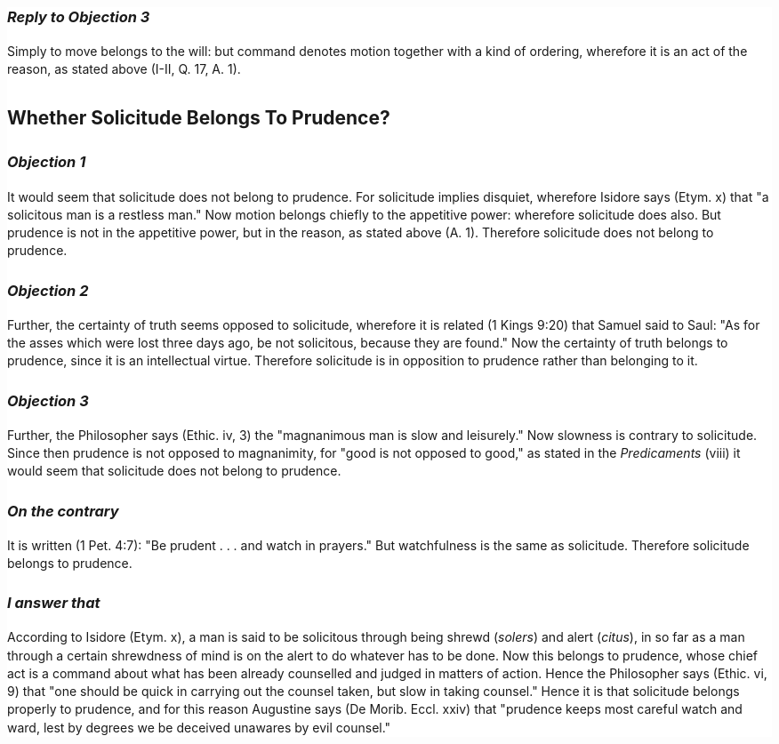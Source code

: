 ### *Reply to Objection 3*
Simply to move belongs to the will: but command denotes
motion together with a kind of ordering, wherefore it is an act of
the reason, as stated above (I-II, Q. 17, A. 1).

## Whether Solicitude Belongs To Prudence?

### *Objection 1*
It would seem that solicitude does not belong to
prudence. For solicitude implies disquiet, wherefore Isidore says
(Etym. x) that "a solicitous man is a restless man." Now motion
belongs chiefly to the appetitive power: wherefore solicitude does
also. But prudence is not in the appetitive power, but in the reason,
as stated above (A. 1). Therefore solicitude does not belong to
prudence.

### *Objection 2*
Further, the certainty of truth seems opposed to solicitude,
wherefore it is related (1 Kings 9:20) that Samuel said to Saul: "As
for the asses which were lost three days ago, be not solicitous,
because they are found." Now the certainty of truth belongs to
prudence, since it is an intellectual virtue. Therefore solicitude is
in opposition to prudence rather than belonging to it.

### *Objection 3*
Further, the Philosopher says (Ethic. iv, 3) the "magnanimous
man is slow and leisurely." Now slowness is contrary to solicitude.
Since then prudence is not opposed to magnanimity, for "good is not
opposed to good," as stated in the _Predicaments_ (viii) it would
seem that solicitude does not belong to prudence.

### *On the contrary*
It is written (1 Pet. 4:7): "Be prudent . . . and
watch in prayers." But watchfulness is the same as solicitude.
Therefore solicitude belongs to prudence.

### *I answer that*
According to Isidore (Etym. x), a man is said to be
solicitous through being shrewd (_solers_) and alert (_citus_), in so
far as a man through a certain shrewdness of mind is on the alert to
do whatever has to be done. Now this belongs to prudence, whose chief
act is a command about what has been already counselled and judged in
matters of action. Hence the Philosopher says (Ethic. vi, 9) that
"one should be quick in carrying out the counsel taken, but slow in
taking counsel." Hence it is that solicitude belongs properly to
prudence, and for this reason Augustine says (De Morib. Eccl. xxiv)
that "prudence keeps most careful watch and ward, lest by degrees we
be deceived unawares by evil counsel."
